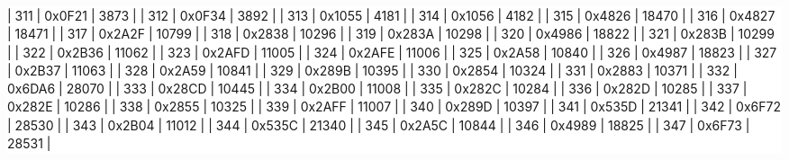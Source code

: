 |     311 | 0x0F21      |        3873 |
|     312 | 0x0F34      |        3892 |
|     313 | 0x1055      |        4181 |
|     314 | 0x1056      |        4182 |
|     315 | 0x4826      |       18470 |
|     316 | 0x4827      |       18471 |
|     317 | 0x2A2F      |       10799 |
|     318 | 0x2838      |       10296 |
|     319 | 0x283A      |       10298 |
|     320 | 0x4986      |       18822 |
|     321 | 0x283B      |       10299 |
|     322 | 0x2B36      |       11062 |
|     323 | 0x2AFD      |       11005 |
|     324 | 0x2AFE      |       11006 |
|     325 | 0x2A58      |       10840 |
|     326 | 0x4987      |       18823 |
|     327 | 0x2B37      |       11063 |
|     328 | 0x2A59      |       10841 |
|     329 | 0x289B      |       10395 |
|     330 | 0x2854      |       10324 |
|     331 | 0x2883      |       10371 |
|     332 | 0x6DA6      |       28070 |
|     333 | 0x28CD      |       10445 |
|     334 | 0x2B00      |       11008 |
|     335 | 0x282C      |       10284 |
|     336 | 0x282D      |       10285 |
|     337 | 0x282E      |       10286 |
|     338 | 0x2855      |       10325 |
|     339 | 0x2AFF      |       11007 |
|     340 | 0x289D      |       10397 |
|     341 | 0x535D      |       21341 |
|     342 | 0x6F72      |       28530 |
|     343 | 0x2B04      |       11012 |
|     344 | 0x535C      |       21340 |
|     345 | 0x2A5C      |       10844 |
|     346 | 0x4989      |       18825 |
|     347 | 0x6F73      |       28531 |